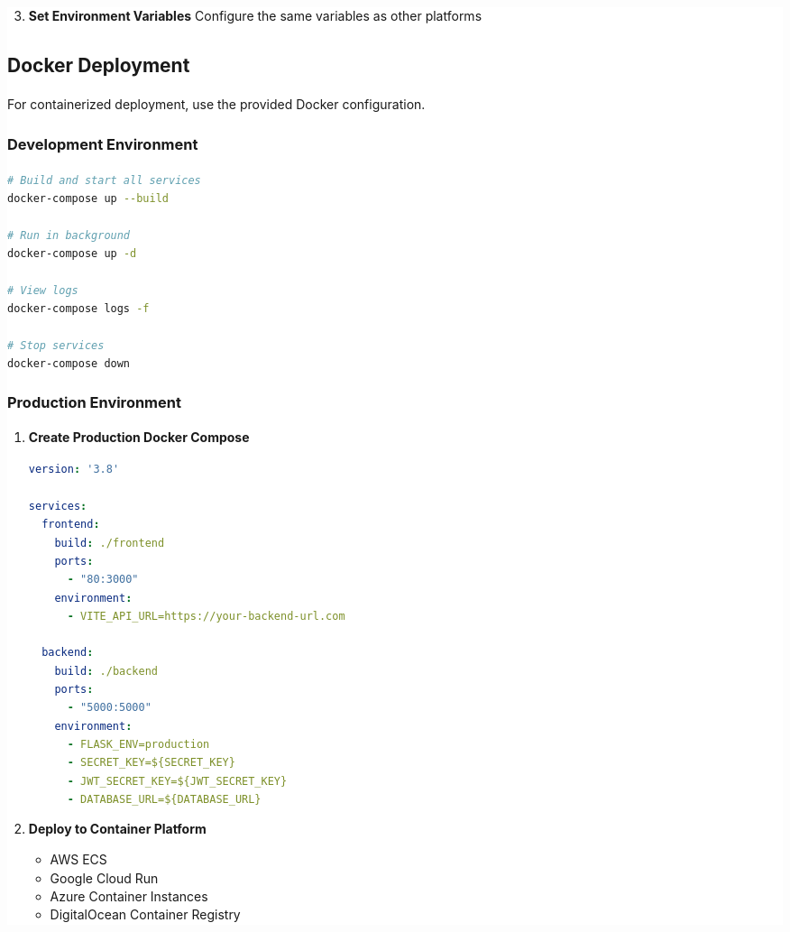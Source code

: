 3. **Set Environment Variables**
   Configure the same variables as other platforms

## Docker Deployment

For containerized deployment, use the provided Docker configuration.

### Development Environment

```bash
# Build and start all services
docker-compose up --build

# Run in background
docker-compose up -d

# View logs
docker-compose logs -f

# Stop services
docker-compose down
```

### Production Environment

1. **Create Production Docker Compose**
   ```yaml
   version: '3.8'
   
   services:
     frontend:
       build: ./frontend
       ports:
         - "80:3000"
       environment:
         - VITE_API_URL=https://your-backend-url.com
   
     backend:
       build: ./backend
       ports:
         - "5000:5000"
       environment:
         - FLASK_ENV=production
         - SECRET_KEY=${SECRET_KEY}
         - JWT_SECRET_KEY=${JWT_SECRET_KEY}
         - DATABASE_URL=${DATABASE_URL}
   ```

2. **Deploy to Container Platform**
   - AWS ECS
   - Google Cloud Run
   - Azure Container Instances
   - DigitalOcean Container Registry
